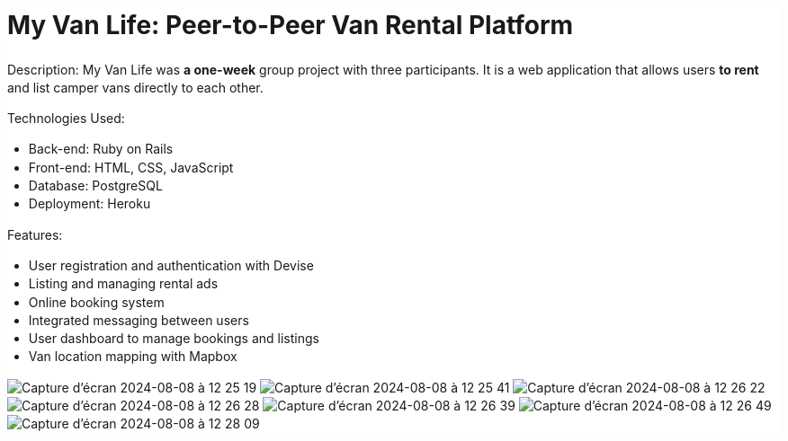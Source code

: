 <h1>My Van Life: Peer-to-Peer Van Rental Platform</h1>
Description: My Van Life was <strong>a one-week</strong> group project with three participants. It is a web application that allows users <strong>to rent</strong> and list camper vans directly to each other.

Technologies Used:
<ul>
  <li>Back-end: Ruby on Rails</li>
  <li>Front-end: HTML, CSS, JavaScript</li>
  <li>Database: PostgreSQL</li>
  <li>Deployment: Heroku</li>
</ul>

Features:
<ul>
  <li>User registration and authentication with Devise</li>
  <li>Listing and managing rental ads</li>
  <li>Online booking system</li>
  <li>Integrated messaging between users</li>
  <li>User dashboard to manage bookings and listings</li>
  <li>Van location mapping with Mapbox</li>
</ul>


<img width="1421" alt="Capture d’écran 2024-08-08 à 12 25 19" src="https://github.com/user-attachments/assets/3ff884b4-bcb1-450d-8146-acf41b9170aa">
<img width="1421" alt="Capture d’écran 2024-08-08 à 12 25 41" src="https://github.com/user-attachments/assets/eba93d63-d01e-478f-8f71-976439aabfef">
<img width="1421" alt="Capture d’écran 2024-08-08 à 12 26 22" src="https://github.com/user-attachments/assets/f377a585-7d2d-49ee-b665-b1a5b5ab4e14">
<img width="1421" alt="Capture d’écran 2024-08-08 à 12 26 28" src="https://github.com/user-attachments/assets/1ff5a8d8-9b1c-4af0-83fa-1ba1c12eaa9f">
<img width="1421" alt="Capture d’écran 2024-08-08 à 12 26 39" src="https://github.com/user-attachments/assets/02245fdd-679d-41c8-8238-6df89bb05fe4">
<img width="1421" alt="Capture d’écran 2024-08-08 à 12 26 49" src="https://github.com/user-attachments/assets/6c1d32d2-4518-4c22-b5a2-ceb126ca0fc9">
<img width="1421" alt="Capture d’écran 2024-08-08 à 12 28 09" src="https://github.com/user-attachments/assets/d5331a1f-afc2-4fb3-9614-a71530831b16">

